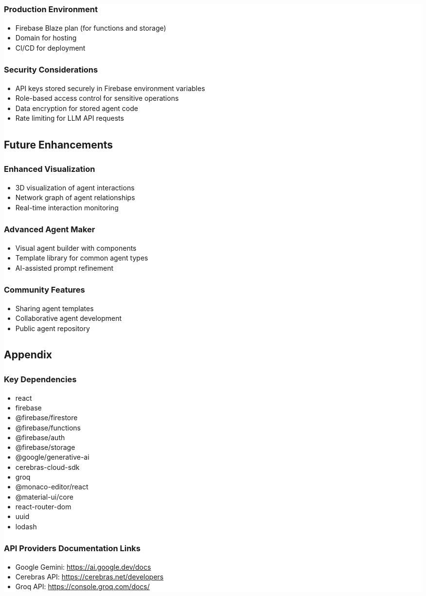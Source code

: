 ### Production Environment
- Firebase Blaze plan (for functions and storage)
- Domain for hosting
- CI/CD for deployment

### Security Considerations
- API keys stored securely in Firebase environment variables
- Role-based access control for sensitive operations
- Data encryption for stored agent code
- Rate limiting for LLM API requests

## Future Enhancements

### Enhanced Visualization
- 3D visualization of agent interactions
- Network graph of agent relationships
- Real-time interaction monitoring

### Advanced Agent Maker
- Visual agent builder with components
- Template library for common agent types
- AI-assisted prompt refinement

### Community Features
- Sharing agent templates
- Collaborative agent development
- Public agent repository

## Appendix

### Key Dependencies
- react
- firebase
- @firebase/firestore
- @firebase/functions
- @firebase/auth
- @firebase/storage
- @google/generative-ai
- cerebras-cloud-sdk
- groq
- @monaco-editor/react
- @material-ui/core
- react-router-dom
- uuid
- lodash

### API Providers Documentation Links
- Google Gemini: https://ai.google.dev/docs
- Cerebras API: https://cerebras.net/developers
- Groq API: https://console.groq.com/docs/
  